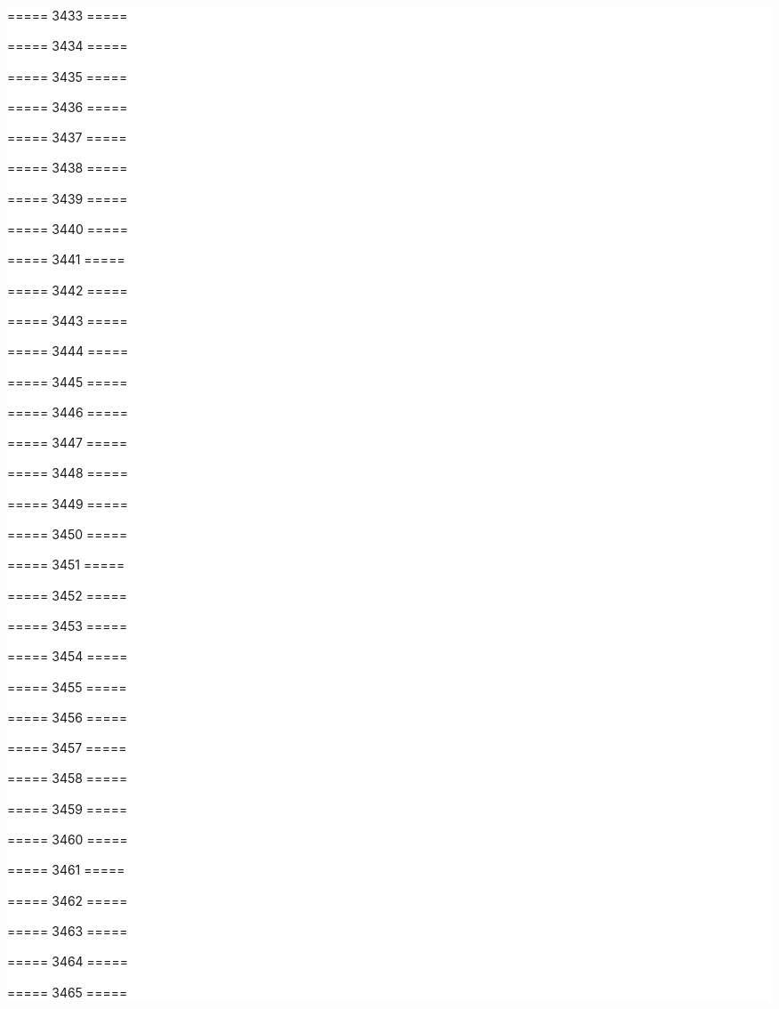 ===== 3433 =====

===== 3434 =====

===== 3435 =====

===== 3436 =====

===== 3437 =====

===== 3438 =====

===== 3439 =====

===== 3440 =====

===== 3441 =====

===== 3442 =====

===== 3443 =====

===== 3444 =====

===== 3445 =====

===== 3446 =====

===== 3447 =====

===== 3448 =====

===== 3449 =====

===== 3450 =====

===== 3451 =====

===== 3452 =====

===== 3453 =====

===== 3454 =====

===== 3455 =====

===== 3456 =====

===== 3457 =====

===== 3458 =====

===== 3459 =====

===== 3460 =====

===== 3461 =====

===== 3462 =====

===== 3463 =====

===== 3464 =====

===== 3465 =====
